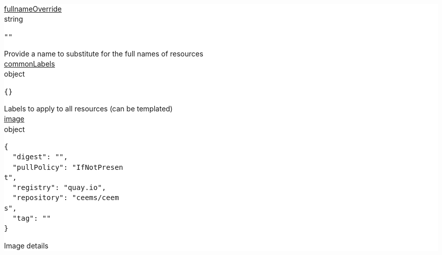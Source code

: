</td>
		</tr>
		<tr>
			<td id="fullnameOverride">
              <div style="max-width: 250px;"><a href="./values.yaml#L15">fullnameOverride</a></div>
            </td>
            <td>
string
</td>
			<td>
				<div style="max-width: 250px;">
<pre lang="json">
""
</pre>
</div>
			</td>
			<td>
Provide a name to substitute for the full names of resources
</td>
		</tr>
		<tr>
			<td id="commonLabels">
              <div style="max-width: 250px;"><a href="./values.yaml#L19">commonLabels</a></div>
            </td>
            <td>
object
</td>
			<td>
				<div style="max-width: 250px;">
<pre lang="json">
{}
</pre>
</div>
			</td>
			<td>
Labels to apply to all resources (can be templated)
</td>
		</tr>
		<tr>
			<td id="image">
              <div style="max-width: 250px;"><a href="./values.yaml#L25">image</a></div>
            </td>
            <td>
object
</td>
			<td>
				<div style="max-width: 250px;">
<pre lang="json">
{
  "digest": "",
  "pullPolicy": "IfNotPresent",
  "registry": "quay.io",
  "repository": "ceems/ceems",
  "tag": ""
}
</pre>
</div>
			</td>
			<td>
Image details
</td>
		</tr>
		<tr>
			<td id="image--tag">